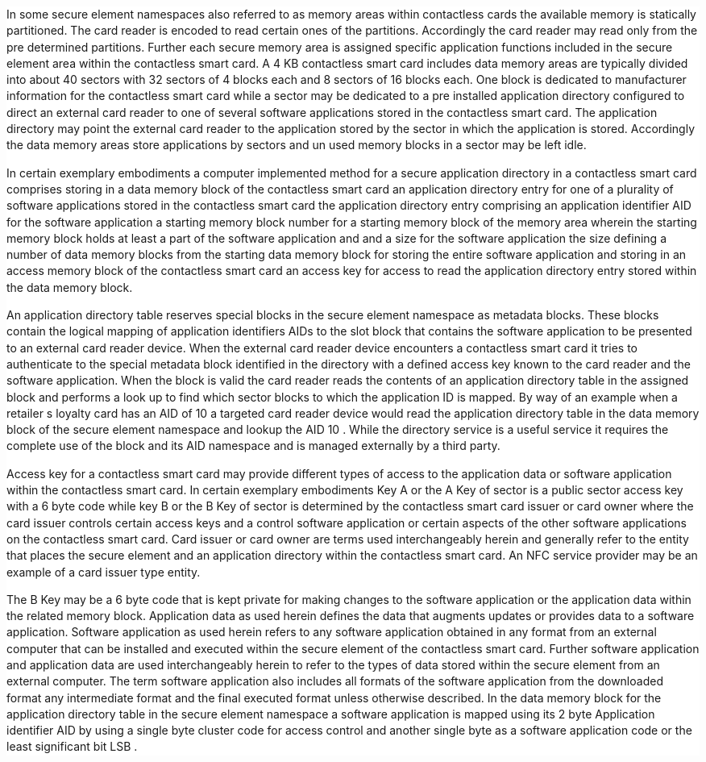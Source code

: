 In some secure element namespaces also referred to as memory areas within contactless cards the available memory is statically partitioned. The card reader is encoded to read certain ones of the partitions. Accordingly the card reader may read only from the pre determined partitions. Further each secure memory area is assigned specific application functions included in the secure element area within the contactless smart card. A 4 KB contactless smart card includes data memory areas are typically divided into about 40 sectors with 32 sectors of 4 blocks each and 8 sectors of 16 blocks each. One block is dedicated to manufacturer information for the contactless smart card while a sector may be dedicated to a pre installed application directory configured to direct an external card reader to one of several software applications stored in the contactless smart card. The application directory may point the external card reader to the application stored by the sector in which the application is stored. Accordingly the data memory areas store applications by sectors and un used memory blocks in a sector may be left idle.

In certain exemplary embodiments a computer implemented method for a secure application directory in a contactless smart card comprises storing in a data memory block of the contactless smart card an application directory entry for one of a plurality of software applications stored in the contactless smart card the application directory entry comprising an application identifier AID for the software application a starting memory block number for a starting memory block of the memory area wherein the starting memory block holds at least a part of the software application and and a size for the software application the size defining a number of data memory blocks from the starting data memory block for storing the entire software application and storing in an access memory block of the contactless smart card an access key for access to read the application directory entry stored within the data memory block.

An application directory table reserves special blocks in the secure element namespace as metadata blocks. These blocks contain the logical mapping of application identifiers AIDs to the slot block that contains the software application to be presented to an external card reader device. When the external card reader device encounters a contactless smart card it tries to authenticate to the special metadata block identified in the directory with a defined access key known to the card reader and the software application. When the block is valid the card reader reads the contents of an application directory table in the assigned block and performs a look up to find which sector blocks to which the application ID is mapped. By way of an example when a retailer s loyalty card has an AID of 10 a targeted card reader device would read the application directory table in the data memory block of the secure element namespace and lookup the AID 10 . While the directory service is a useful service it requires the complete use of the block and its AID namespace and is managed externally by a third party.

Access key for a contactless smart card may provide different types of access to the application data or software application within the contactless smart card. In certain exemplary embodiments Key A or the A Key of sector is a public sector access key with a 6 byte code while key B or the B Key of sector is determined by the contactless smart card issuer or card owner where the card issuer controls certain access keys and a control software application or certain aspects of the other software applications on the contactless smart card. Card issuer or card owner are terms used interchangeably herein and generally refer to the entity that places the secure element and an application directory within the contactless smart card. An NFC service provider may be an example of a card issuer type entity.

The B Key may be a 6 byte code that is kept private for making changes to the software application or the application data within the related memory block. Application data as used herein defines the data that augments updates or provides data to a software application. Software application as used herein refers to any software application obtained in any format from an external computer that can be installed and executed within the secure element of the contactless smart card. Further software application and application data are used interchangeably herein to refer to the types of data stored within the secure element from an external computer. The term software application also includes all formats of the software application from the downloaded format any intermediate format and the final executed format unless otherwise described. In the data memory block for the application directory table in the secure element namespace a software application is mapped using its 2 byte Application identifier AID by using a single byte cluster code for access control and another single byte as a software application code or the least significant bit LSB .
